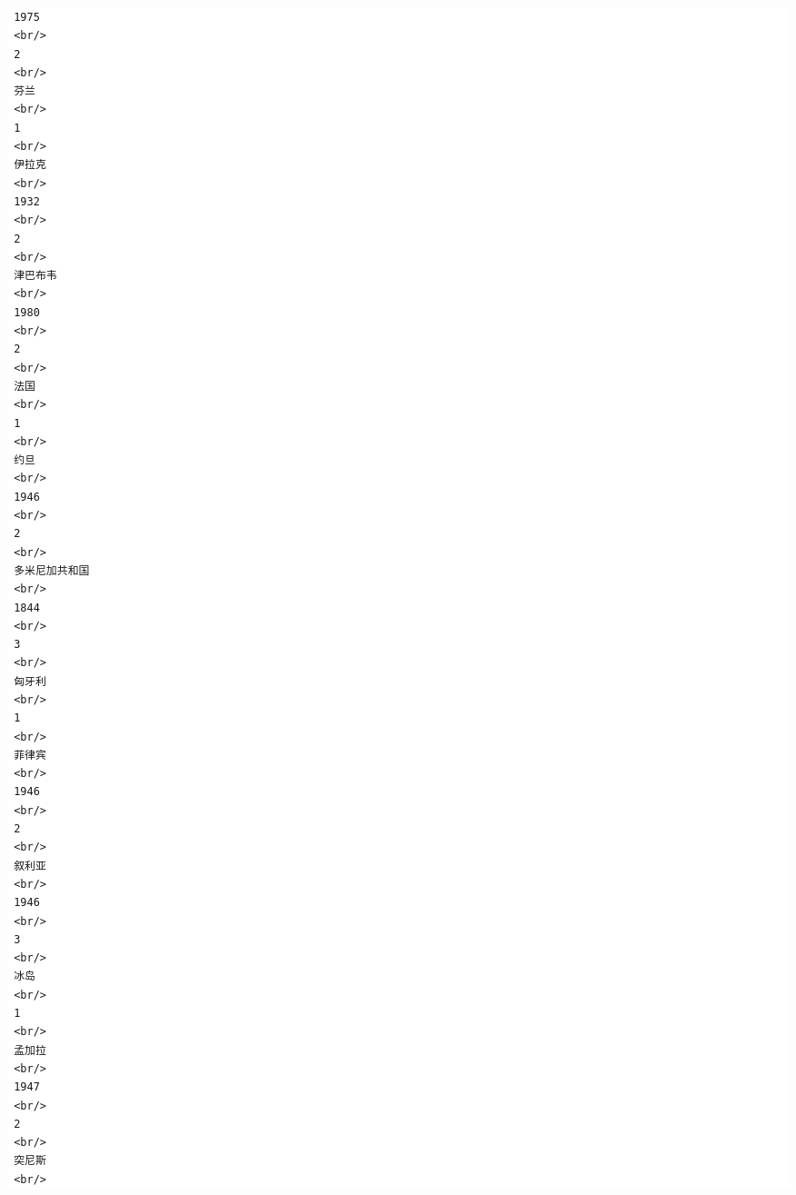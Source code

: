      1975
     <br/>
     2
     <br/>
     芬兰
     <br/>
     1
     <br/>
     伊拉克
     <br/>
     1932
     <br/>
     2
     <br/>
     津巴布韦
     <br/>
     1980
     <br/>
     2
     <br/>
     法国
     <br/>
     1
     <br/>
     约旦
     <br/>
     1946
     <br/>
     2
     <br/>
     多米尼加共和国
     <br/>
     1844
     <br/>
     3
     <br/>
     匈牙利
     <br/>
     1
     <br/>
     菲律宾
     <br/>
     1946
     <br/>
     2
     <br/>
     叙利亚
     <br/>
     1946
     <br/>
     3
     <br/>
     冰岛
     <br/>
     1
     <br/>
     孟加拉
     <br/>
     1947
     <br/>
     2
     <br/>
     突尼斯
     <br/>